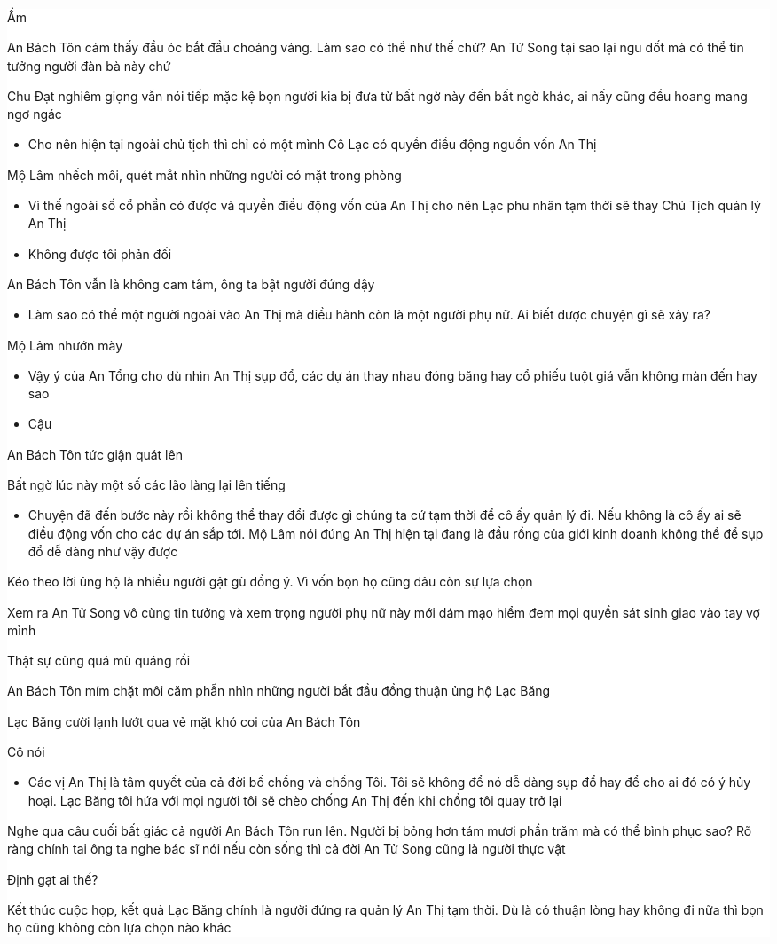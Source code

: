 Ầm

An Bách Tôn cảm thấy đầu óc bắt đầu choáng váng. Làm sao có thể như thế chứ? An Tử Song tại sao lại ngu dốt mà có thể tin tưởng người đàn bà này chứ

Chu Đạt nghiêm giọng vẫn nói tiếp mặc kệ bọn người kia bị đưa từ bất ngờ này đến bất ngờ khác, ai nấy cũng đều hoang mang ngơ ngác

- Cho nên hiện tại ngoài chủ tịch thì chỉ có một mình Cô Lạc có quyền điều động nguồn vốn An Thị

Mộ Lâm nhếch môi, quét mắt nhìn những người có mặt trong phòng

- Vì thế ngoài số cổ phần có được và quyền điều động vốn của An Thị cho nên Lạc phu nhân tạm thời sẽ thay Chủ Tịch quản lý An Thị

- Không được tôi phản đối

An Bách Tôn vẫn là không cam tâm, ông ta bật người đứng dậy

- Làm sao có thể một người ngoài vào An Thị mà điều hành còn là một người phụ nữ. Ai biết được chuyện gì sẽ xảy ra?

Mộ Lâm nhướn mày

- Vậy ý của An Tổng cho dù nhìn An Thị sụp đổ, các dự án thay nhau đóng băng hay cổ phiếu tuột giá vẫn không màn đến hay sao

- Cậu

An Bách Tôn tức giận quát lên

Bất ngờ lúc này một số các lão làng lại lên tiếng

- Chuyện đã đến bước này rồi không thể thay đổi được gì chúng ta cứ tạm thời để cô ấy quản lý đi. Nếu không là cô ấy ai sẽ điều động vốn cho các dự án sắp tới. Mộ Lâm nói đúng An Thị hiện tại đang là đầu rồng của giới kinh doanh không thể để sụp đổ dễ dàng như vậy được

Kéo theo lời ủng hộ là nhiều người gật gù đồng ý. Vì vốn bọn họ cũng đâu còn sự lựa chọn

Xem ra An Tử Song vô cùng tin tưởng và xem trọng người phụ nữ này mới dám mạo hiểm đem mọi quyền sát sinh giao vào tay vợ mình


Thật sự cũng quá mù quáng rồi

An Bách Tôn mím chặt môi căm phẫn nhìn những người bắt đầu đồng thuận ủng hộ Lạc Băng

Lạc Băng cười lạnh lướt qua vẻ mặt khó coi của An Bách Tôn

Cô nói

- Các vị An Thị là tâm quyết của cả đời bố chồng và chồng Tôi. Tôi sẽ không để nó dễ dàng sụp đổ hay để cho ai đó có ý hủy hoại. Lạc Băng tôi hứa với mọi người tôi sẽ chèo chống An Thị đến khi chồng tôi quay trở lại

Nghe qua câu cuối bất giác cả người An Bách Tôn run lên. Người bị bỏng hơn tám mươi phần trăm mà có thể bình phục sao? Rõ ràng chính tai ông ta nghe bác sĩ nói nếu còn sống thì cả đời An Tử Song cũng là người thực vật

Định gạt ai thế?

Kết thúc cuộc họp, kết quả Lạc Băng chính là người đứng ra quản lý An Thị tạm thời. Dù là có thuận lòng hay không đi nữa thì bọn họ cũng không còn lựa chọn nào khác
